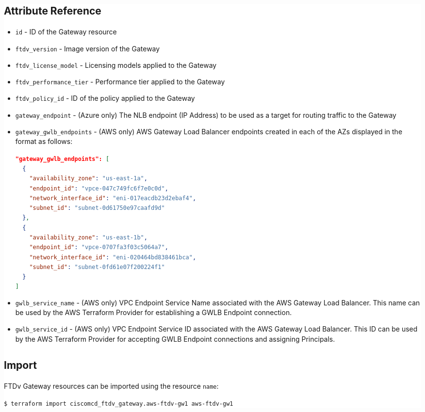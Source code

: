## Attribute Reference
* `id` - ID of the Gateway resource
* `ftdv_version` - Image version of the Gateway
* `ftdv_license_model` - Licensing models applied to the Gateway
* `ftdv_performance_tier` - Performance tier applied to the Gateway 
* `ftdv_policy_id` - ID of the policy applied to the Gateway
* `gateway_endpoint` - (Azure only) The NLB endpoint (IP Address) to be used as a target for routing traffic to the Gateway
* `gateway_gwlb_endpoints` - (AWS only) AWS Gateway Load Balancer endpoints created in each of the AZs displayed in the format as follows:

    ```json
    "gateway_gwlb_endpoints": [
      {
        "availability_zone": "us-east-1a",
        "endpoint_id": "vpce-047c749fc6f7e0c0d",
        "network_interface_id": "eni-017eacdb23d2ebaf4",
        "subnet_id": "subnet-0d61750e97caafd9d"
      },
      {
        "availability_zone": "us-east-1b",
        "endpoint_id": "vpce-0707fa3f03c5064a7",
        "network_interface_id": "eni-020464bd838461bca",
        "subnet_id": "subnet-0fd61e07f200224f1"
      }
    ]
    ```
* `gwlb_service_name` - (AWS only) VPC Endpoint Service Name associated with the AWS Gateway Load Balancer.  This name can be used by the AWS Terraform Provider for establishing a GWLB Endpoint connection.
* `gwlb_service_id` - (AWS only) VPC Endpoint Service ID associated with the AWS Gateway Load Balancer.  This ID can be used by the AWS Terraform Provider for accepting GWLB Endpoint connections and assigning Principals.

## Import
FTDv Gateway resources can be imported using the resource `name`:

```hcl
$ terraform import ciscomcd_ftdv_gateway.aws-ftdv-gw1 aws-ftdv-gw1
```